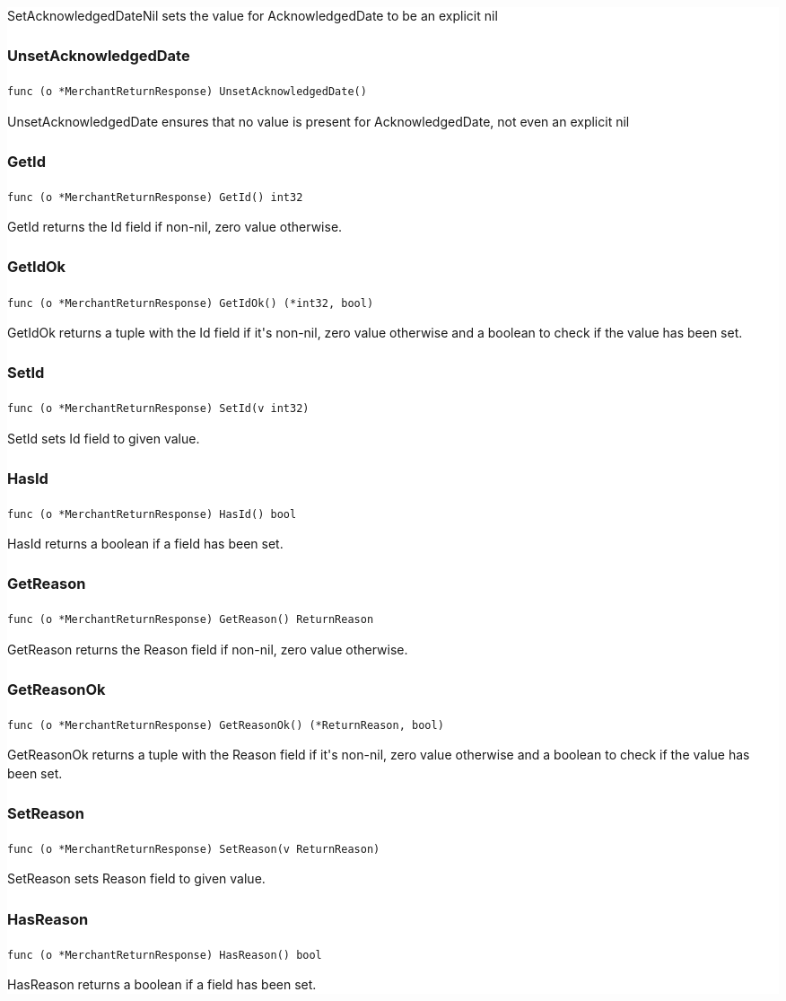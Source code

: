  SetAcknowledgedDateNil sets the value for AcknowledgedDate to be an explicit nil

### UnsetAcknowledgedDate
`func (o *MerchantReturnResponse) UnsetAcknowledgedDate()`

UnsetAcknowledgedDate ensures that no value is present for AcknowledgedDate, not even an explicit nil
### GetId

`func (o *MerchantReturnResponse) GetId() int32`

GetId returns the Id field if non-nil, zero value otherwise.

### GetIdOk

`func (o *MerchantReturnResponse) GetIdOk() (*int32, bool)`

GetIdOk returns a tuple with the Id field if it's non-nil, zero value otherwise
and a boolean to check if the value has been set.

### SetId

`func (o *MerchantReturnResponse) SetId(v int32)`

SetId sets Id field to given value.

### HasId

`func (o *MerchantReturnResponse) HasId() bool`

HasId returns a boolean if a field has been set.

### GetReason

`func (o *MerchantReturnResponse) GetReason() ReturnReason`

GetReason returns the Reason field if non-nil, zero value otherwise.

### GetReasonOk

`func (o *MerchantReturnResponse) GetReasonOk() (*ReturnReason, bool)`

GetReasonOk returns a tuple with the Reason field if it's non-nil, zero value otherwise
and a boolean to check if the value has been set.

### SetReason

`func (o *MerchantReturnResponse) SetReason(v ReturnReason)`

SetReason sets Reason field to given value.

### HasReason

`func (o *MerchantReturnResponse) HasReason() bool`

HasReason returns a boolean if a field has been set.

